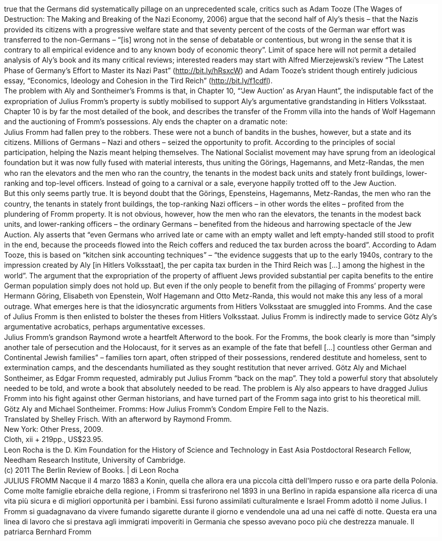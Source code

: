 true that the Germans did systematically pillage on an unprecedented scale, critics such as Adam Tooze (The Wages of Destruction: The Making and Breaking of the Nazi Economy, 2006) argue that the second half of Aly’s thesis – that the Nazis provided its citizens with a progressive welfare state and that seventy percent of the costs of the German war effort was transferred to the non-Germans – “[is] wrong not in the sense of debatable or contentious, but wrong in the sense that it is contrary to all empirical evidence and to any known body of economic theory”. Limit of space here will not permit a detailed analysis of Aly’s book and its many critical reviews; interested readers may start with Alfred Mierzejewski’s review “The Latest Phase of Germany’s Effort to Master its Nazi Past” (http://bit.ly/hRsxcW) and Adam Tooze’s strident though entirely judicious essay, “Economics, Ideology and Cohesion in the Tird Reich” (http://bit.ly/f1cdfl).<br/>The problem with Aly and Sontheimer’s Fromms is that, in Chapter 10, “‘Jew Auction’ as Aryan Haunt”, the indisputable fact of the expropriation of Julius Fromm’s property is subtly mobilised to support Aly’s argumentative grandstanding in Hitlers Volksstaat. Chapter 10 is by far the most detailed of the book, and describes the transfer of the Fromm villa into the hands of Wolf Hagemann and the auctioning of Fromm’s possessions. Aly ends the chapter on a dramatic note:<br/>Julius Fromm had fallen prey to the robbers. These were not a bunch of bandits in the bushes, however, but a state and its citizens. Millions of Germans – Nazi and others – seized the opportunity to profit. According to the principles of social participation, helping the Nazis meant helping themselves. The National Socialist movement may have sprung from an ideological foundation but it was now fully fused with material interests, thus uniting the Görings, Hagemanns, and Metz-Randas, the men who ran the elevators and the men who ran the country, the tenants in the modest back units and stately front buildings, lower-ranking and top-level officers. Instead of going to a carnival or a sale, everyone happily trotted off to the Jew Auction.<br/>But this only seems partly true. It is beyond doubt that the Görings, Epensteins, Hagemanns, Metz-Randas, the men who ran the country, the tenants in stately front buildings, the top-ranking Nazi officers – in other words the elites – profited from the plundering of Fromm property. It is not obvious, however, how the men who ran the elevators, the tenants in the modest back units, and lower-ranking officers – the ordinary Germans – benefited from the hideous and harrowing spectacle of the Jew Auction. Aly asserts that “even Germans who arrived late or came with an empty wallet and left empty-handed still stood to profit in the end, because the proceeds flowed into the Reich coffers and reduced the tax burden across the board”. According to Adam Tooze, this is based on “kitchen sink accounting techniques” – “the evidence suggests that up to the early 1940s, contrary to the impression created by Aly [in Hitlers Volksstaat], the per capita tax burden in the Third Reich was […] among the highest in the world”. The argument that the expropriation of the property of affluent Jews provided substantial per capita benefits to the entire German population simply does not hold up. But even if the only people to benefit from the pillaging of Fromms’ property were Hermann Göring, Elisabeth von Epenstein, Wolf Hagemann and Otto Metz-Randa, this would not make this any less of a moral outrage. What emerges here is that the idiosyncratic arguments from Hitlers Volksstaat are smuggled into Fromms. And the case of Julius Fromm is then enlisted to bolster the theses from Hitlers Volksstaat. Julius Fromm is indirectly made to service Götz Aly’s argumentative acrobatics, perhaps argumentative excesses.<br/>Julius Fromm’s grandson Raymond wrote a heartfelt Afterword to the book. For the Fromms, the book clearly is more than “simply another tale of persecution and the Holocaust, for it serves as an example of the fate that befell […] countless other German and Continental Jewish families” – families torn apart, often stripped of their possessions, rendered destitute and homeless, sent to extermination camps, and the descendants humiliated as they sought restitution that never arrived. Götz Aly and Michael Sontheimer, as Edgar Fromm requested, admirably put Julius Fromm “back on the map”. They told a powerful story that absolutely needed to be told, and wrote a book that absolutely needed to be read. The problem is Aly also appears to have dragged Julius Fromm into his fight against other German historians, and have turned part of the Fromm saga into grist to his theoretical mill.<br/>Götz Aly and Michael Sontheimer. Fromms: How Julius Fromm’s Condom Empire Fell to the Nazis.<br/>Translated by Shelley Frisch. With an afterword by Raymond Fromm.<br/>New York: Other Press, 2009.<br/>Cloth, xii + 219pp., US$23.95.<br/>Leon Rocha is the D. Kim Foundation for the History of Science and Technology in East Asia Postdoctoral Research Fellow, Needham Research Institute, University of Cambridge.<br/>(c) 2011 The Berlin Review of Books. | di Leon Rocha<br/>JULIUS FROMM Nacque il 4 marzo 1883 a Konin, quella che allora era una piccola città dell'Impero russo e ora parte della Polonia. Come molte famiglie ebraiche della regione, i Fromm si trasferirono nel 1893 in una Berlino in rapida espansione alla ricerca di una vita più sicura e di migliori opportunità per i bambini. Essi furono assimilati culturalmente e Israel Fromm adottò il nome Julius. I Fromm si guadagnavano da vivere fumando sigarette durante il giorno e vendendole una ad una nei caffè di notte. Questa era una linea di lavoro che si prestava agli immigrati impoveriti in Germania che spesso avevano poco più che destrezza manuale. Il patriarca Bernhard Fromm